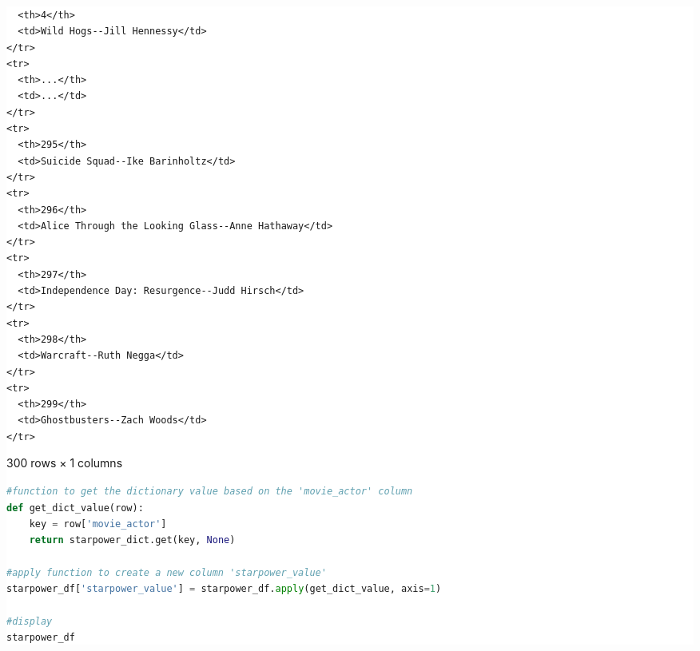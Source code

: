       <th>4</th>
      <td>Wild Hogs--Jill Hennessy</td>
    </tr>
    <tr>
      <th>...</th>
      <td>...</td>
    </tr>
    <tr>
      <th>295</th>
      <td>Suicide Squad--Ike Barinholtz</td>
    </tr>
    <tr>
      <th>296</th>
      <td>Alice Through the Looking Glass--Anne Hathaway</td>
    </tr>
    <tr>
      <th>297</th>
      <td>Independence Day: Resurgence--Judd Hirsch</td>
    </tr>
    <tr>
      <th>298</th>
      <td>Warcraft--Ruth Negga</td>
    </tr>
    <tr>
      <th>299</th>
      <td>Ghostbusters--Zach Woods</td>
    </tr>
  </tbody>
</table>
<p>300 rows × 1 columns</p>
</div>




```python
#function to get the dictionary value based on the 'movie_actor' column
def get_dict_value(row):
    key = row['movie_actor']
    return starpower_dict.get(key, None)

#apply function to create a new column 'starpower_value'
starpower_df['starpower_value'] = starpower_df.apply(get_dict_value, axis=1)

#display
starpower_df
```




<div>
<style scoped>
    .dataframe tbody tr th:only-of-type {
        vertical-align: middle;
    }
